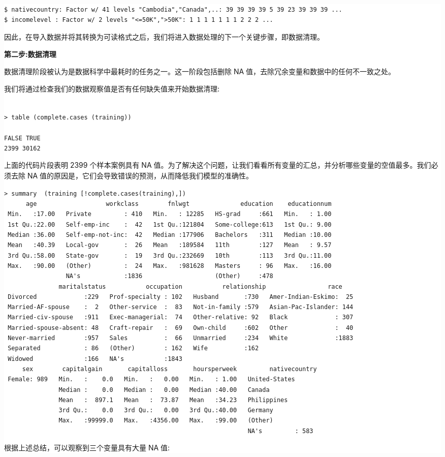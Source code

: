 ```
$ nativecountry: Factor w/ 41 levels "Cambodia","Canada",..: 39 39 39 39 5 39 23 39 39 39 ...
$ incomelevel : Factor w/ 2 levels "<=50K",">50K": 1 1 1 1 1 1 1 2 2 2 ...

```

因此，在导入数据并将其转换为可读格式之后，我们将进入数据处理的下一个关键步骤，即数据清理。

**第二步:数据清理**

数据清理阶段被认为是数据科学中最耗时的任务之一。这一阶段包括删除 NA 值，去除冗余变量和数据中的任何不一致之处。

我们将通过检查我们的数据观察值是否有任何缺失值来开始数据清理:

```

> table (complete.cases (training))

FALSE TRUE
2399 30162

```

上面的代码片段表明 2399 个样本案例具有 NA 值。为了解决这个问题，让我们看看所有变量的汇总，并分析哪些变量的空值最多。我们必须去除 NA 值的原因是，它们会导致错误的预测，从而降低我们模型的准确性。

```
> summary  (training [!complete.cases(training),])
      age                   workclass        fnlwgt              education    educationnum  
 Min.   :17.00   Private         : 410   Min.   : 12285   HS-grad     :661   Min.   : 1.00  
 1st Qu.:22.00   Self-emp-inc    :  42   1st Qu.:121804   Some-college:613   1st Qu.: 9.00  
 Median :36.00   Self-emp-not-inc:  42   Median :177906   Bachelors   :311   Median :10.00  
 Mean   :40.39   Local-gov       :  26   Mean   :189584   11th        :127   Mean   : 9.57  
 3rd Qu.:58.00   State-gov       :  19   3rd Qu.:232669   10th        :113   3rd Qu.:11.00  
 Max.   :90.00   (Other)         :  24   Max.   :981628   Masters     : 96   Max.   :16.00  
                 NA's            :1836                    (Other)     :478                  
               maritalstatus           occupation           relationship                 race     
 Divorced             :229   Prof-specialty : 102   Husband       :730   Amer-Indian-Eskimo:  25  
 Married-AF-spouse    :  2   Other-service  :  83   Not-in-family :579   Asian-Pac-Islander: 144  
 Married-civ-spouse   :911   Exec-managerial:  74   Other-relative: 92   Black             : 307  
 Married-spouse-absent: 48   Craft-repair   :  69   Own-child     :602   Other             :  40  
 Never-married        :957   Sales          :  66   Unmarried     :234   White             :1883  
 Separated            : 86   (Other)        : 162   Wife          :162                            
 Widowed              :166   NA's           :1843                                                 
     sex        capitalgain       capitalloss       hoursperweek         nativecountry  
 Female: 989   Min.   :    0.0   Min.   :   0.00   Min.   : 1.00   United-States  
               Median :    0.0   Median :   0.00   Median :40.00   Canada                  
               Mean   :  897.1   Mean   :  73.87   Mean   :34.23   Philippines             
               3rd Qu.:    0.0   3rd Qu.:   0.00   3rd Qu.:40.00   Germany               
               Max.   :99999.0   Max.   :4356.00   Max.   :99.00   (Other)            
                                                                   NA's         : 583    

```

根据上述总结，可以观察到三个变量具有大量 NA 值:
